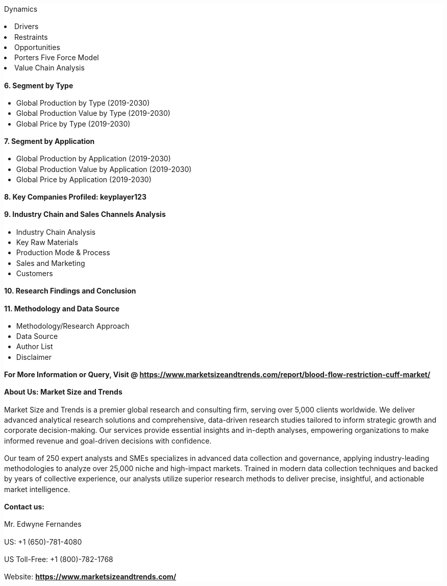 Dynamics</li><li>Drivers</li><li>Restraints</li><li>Opportunities</li><li>Porters Five Force Model</li><li>Value Chain Analysis&nbsp;</li></ul><p><strong>6. Segment by Type</strong></p><ul><li>Global Production by Type (2019-2030)</li><li>Global Production Value by Type (2019-2030)</li><li>Global Price by Type (2019-2030)</li></ul><p><strong>7. Segment by Application</strong></p><ul><li>Global Production by Application (2019-2030)</li><li>Global Production Value by Application (2019-2030)</li><li>Global Price by Application (2019-2030)</li></ul><p><strong>8. Key Companies Profiled: keyplayer123</strong></p><p><strong>9. Industry Chain and Sales Channels Analysis</strong></p><ul><li>Industry Chain Analysis</li><li>Key Raw Materials</li><li>Production Mode &amp; Process</li><li>Sales and Marketing</li><li>Customers</li></ul><p><strong>10. Research Findings and Conclusion</strong></p><p><strong>11. Methodology and Data Source</strong></p><ul><li>Methodology/Research Approach</li><li>Data Source</li><li>Author List</li><li>Disclaimer</li></ul></p><p><strong>For More Information or Query, Visit @ <a href="https://www.marketsizeandtrends.com/report/blood-flow-restriction-cuff-market/">https://www.marketsizeandtrends.com/report/blood-flow-restriction-cuff-market/</a></strong></p><p><strong>About Us: Market Size and Trends</strong></p><p>Market Size and Trends is a premier global research and consulting firm, serving over 5,000 clients worldwide. We deliver advanced analytical research solutions and comprehensive, data-driven research studies tailored to inform strategic growth and corporate decision-making. Our services provide essential insights and in-depth analyses, empowering organizations to make informed revenue and goal-driven decisions with confidence.</p><p>Our team of 250 expert analysts and SMEs specializes in advanced data collection and governance, applying industry-leading methodologies to analyze over 25,000 niche and high-impact markets. Trained in modern data collection techniques and backed by years of collective experience, our analysts utilize superior research methods to deliver precise, insightful, and actionable market intelligence.</p><p><strong>Contact us:</strong></p><p>Mr. Edwyne Fernandes</p><p>US: +1 (650)-781-4080</p><p>US Toll-Free: +1 (800)-782-1768</p><p>Website: <strong><a href="https://www.marketsizeandtrends.com/">https://www.marketsizeandtrends.com/</a></strong></p>
